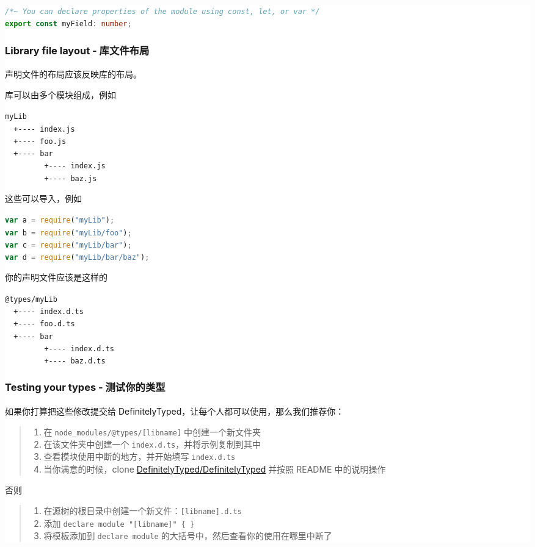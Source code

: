 ```typescript
/*~ You can declare properties of the module using const, let, or var */
export const myField: number;
```

### Library file layout - 库文件布局

声明文件的布局应该反映库的布局。

库可以由多个模块组成，例如

```
myLib
  +---- index.js
  +---- foo.js
  +---- bar
         +---- index.js
         +---- baz.js
```

这些可以导入，例如

```js
var a = require("myLib");
var b = require("myLib/foo");
var c = require("myLib/bar");
var d = require("myLib/bar/baz");
```

你的声明文件应该是这样的

```
@types/myLib
  +---- index.d.ts
  +---- foo.d.ts
  +---- bar
         +---- index.d.ts
         +---- baz.d.ts
```

### Testing your types - 测试你的类型

如果你打算把这些修改提交给 DefinitelyTyped，让每个人都可以使用，那么我们推荐你：

> 1. 在 `node_modules/@types/[libname]` 中创建一个新文件夹
> 2. 在该文件夹中创建一个 `index.d.ts`，并将示例复制到其中
> 3. 查看模块使用中断的地方，并开始填写 `index.d.ts`
> 4. 当你满意的时候，clone [DefinitelyTyped/DefinitelyTyped](https://github.com/DefinitelyTyped) 并按照 README 中的说明操作

否则

> 1. 在源树的根目录中创建一个新文件：`[libname].d.ts`
> 2. 添加 `declare module "[libname]" { }`
> 3. 将模板添加到 `declare module` 的大括号中，然后查看你的使用在哪里中断了
